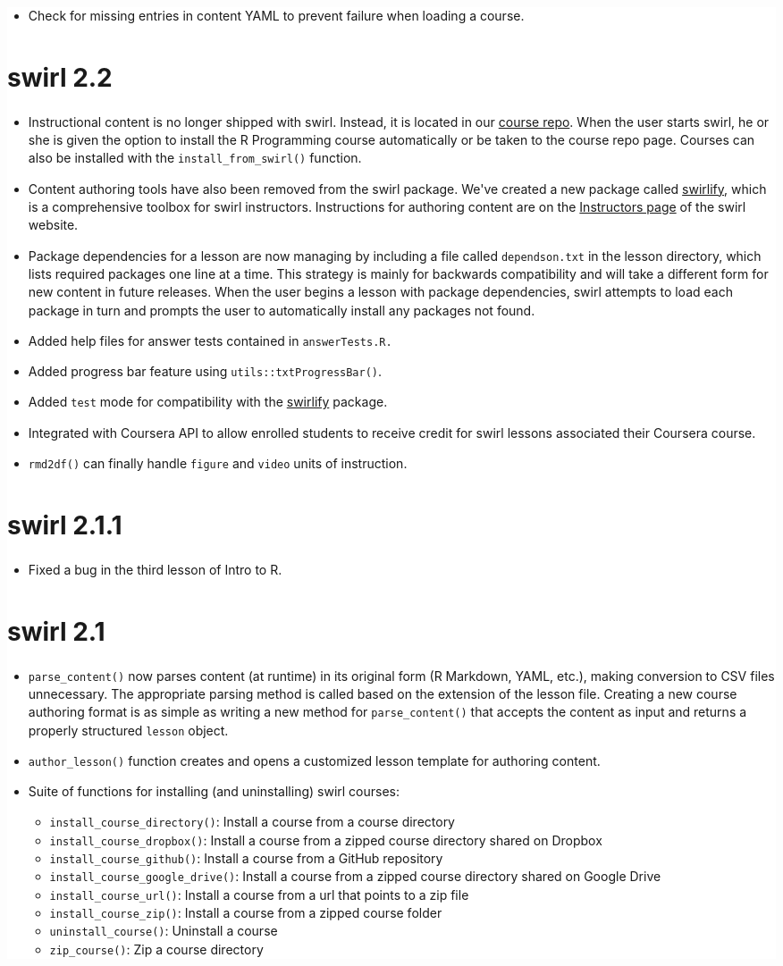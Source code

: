 * Check for missing entries in content YAML to prevent failure when loading a course.

# swirl 2.2

* Instructional content is no longer shipped with swirl. Instead, it is located in our [course repo](https://github.com/swirldev/swirl_courses). When the user starts swirl, he or she is given the option to install the R Programming course automatically or be taken to the course repo page. Courses can also be installed with the `install_from_swirl()` function.

* Content authoring tools have also been removed from the swirl package. We've created a new package called [swirlify](https://github.com/swirldev/swirlify), which is a comprehensive toolbox for swirl instructors. Instructions for authoring content are on the [Instructors page](http://swirlstats.com/instructors.html) of the swirl website.

* Package dependencies for a lesson are now managing by including a file called `dependson.txt` in the lesson directory, which lists required packages one line at a time. This strategy is mainly for backwards compatibility and will take a different form for new content in future releases. When the user begins a lesson with package dependencies, swirl attempts to load each package in turn and prompts the user to automatically install any packages not found.

* Added help files for answer tests contained in `answerTests.R.`

* Added progress bar feature using `utils::txtProgressBar()`.

* Added `test` mode for compatibility with the [swirlify](https://github.com/swirldev/swirlify) package.

* Integrated with Coursera API to allow enrolled students to receive credit for swirl lessons associated their Coursera course.

* `rmd2df()` can finally handle `figure` and `video` units of instruction.

# swirl 2.1.1

* Fixed a bug in the third lesson of Intro to R.

# swirl 2.1

* `parse_content()` now parses content (at runtime) in its original form (R Markdown, YAML, etc.), making conversion to CSV files unnecessary. The appropriate parsing method is called based on the extension of the lesson file. Creating a new course authoring format is as simple as writing a new method for `parse_content()` that accepts the content as input and returns a properly structured `lesson` object.

* `author_lesson()` function creates and opens a customized lesson template for authoring content.

* Suite of functions for installing (and uninstalling) swirl courses:
  * `install_course_directory()`: Install a course from a course directory
  * `install_course_dropbox()`: Install a course from a zipped course directory shared on Dropbox
  * `install_course_github()`: Install a course from a GitHub repository
  * `install_course_google_drive()`: Install a course from a zipped course directory shared on Google Drive
  * `install_course_url()`:	Install a course from a url that points to a zip file
  * `install_course_zip()`:	Install a course from a zipped course folder
  * `uninstall_course()`: Uninstall a course
  * `zip_course()`: Zip a course directory
  
